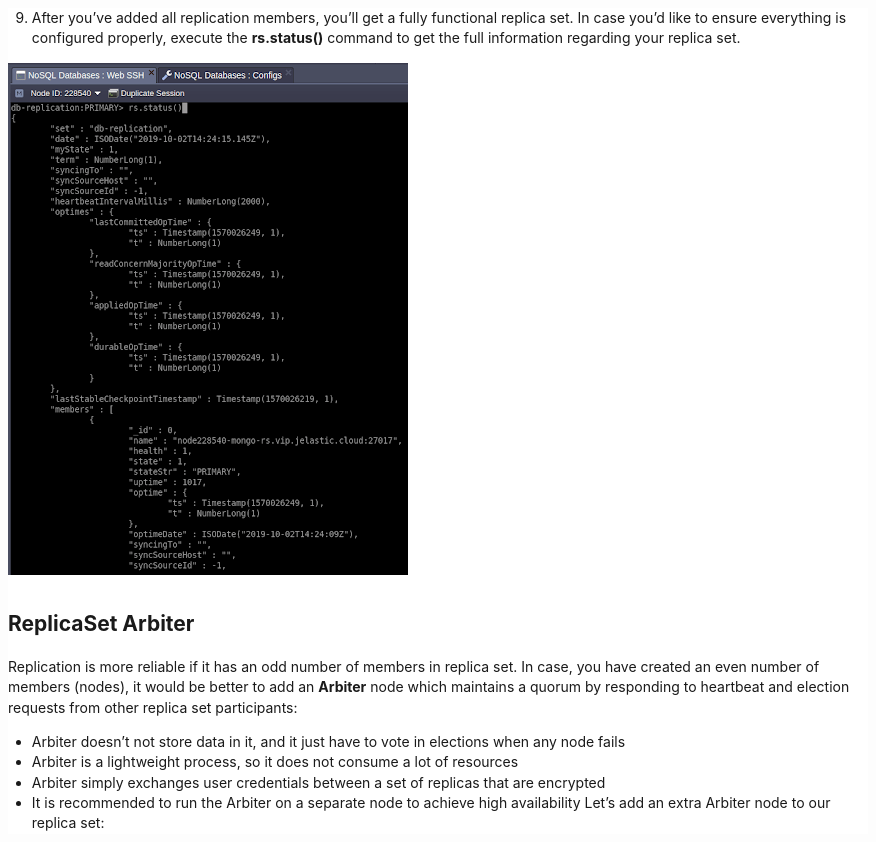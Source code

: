 </div>

9. After you’ve added all replication members, you’ll get a fully functional replica set. In case you’d like to ensure everything is configured properly, execute the **rs.status()** command to get the full information regarding your replica set.

<div style={{
    display:'flex',
    justifyContent: 'center',
    margin: '0 0 1rem 0'
}}>

![Locale Dropdown](./img/ReplicaSetManualSetup/mongodb-replica-set-status.png)

</div>

## ReplicaSet Arbiter
Replication is more reliable if it has an odd number of members in replica set. In case, you have created an even number of members (nodes), it would be better to add an **Arbiter** node which maintains a quorum by responding to heartbeat and election requests from other replica set participants:

- Arbiter doesn’t not store data in it, and it just have to vote in elections when any node fails
- Arbiter is a lightweight process, so it does not consume a lot of resources
- Arbiter simply exchanges user credentials between a set of replicas that are encrypted
- It is recommended to run the Arbiter on a separate node to achieve high availability
Let’s add an extra Arbiter node to our replica set:
